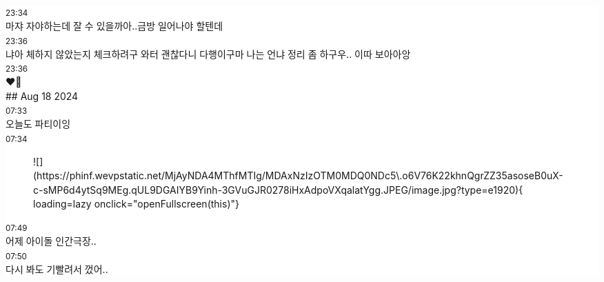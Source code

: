 <div class="message" markdown="1">
<div class="message-date" markdown="1">
<small>23:34</small>
</div>
<div markdown="1">
마쟈 자야하는데 잘 수 있을까아..금방 일어나야 할텐데
</div>
</div>
<div class="message" markdown="1">
<div class="message-date" markdown="1">
<small>23:36</small>
</div>
<div markdown="1">
냐아 체하지 않았는지 체크하려구 와터 괜찮다니 다행이구마 나는 언냐 정리 좀 하구우.. 이따 보아아앙
</div>
</div>
<div class="message" markdown="1">
<div class="message-date" markdown="1">
<small>23:36</small>
</div>
<div markdown="1">
❤️‍🔥
</div>
</div>
## Aug 18 2024

<div class="message" markdown="1">
<div class="message-date" markdown="1">
<small>07:33</small>
</div>
<div markdown="1">
오늘도 파티이잉
</div>
</div>
<div class="message" markdown="1">
<div class="message-date" markdown="1">
<small>07:34</small>
</div>
<div markdown="1">
<figure class="msg-media" markdown="1">
![](https://phinf.wevpstatic.net/MjAyNDA4MThfMTIg/MDAxNzIzOTM0MDQ0NDc5\.o6V76K22khnQgrZZ35asoseB0uX-c-sMP6d4ytSq9MEg.qUL9DGAIYB9Yinh-3GVuGJR0278iHxAdpoVXqalatYgg.JPEG/image.jpg?type=e1920){ loading=lazy onclick="openFullscreen(this)"}
</figure>
</div>
</div>
<div class="message" markdown="1">
<div class="message-date" markdown="1">
<small>07:49</small>
</div>
<div markdown="1">
어제 아이돌 인간극장..
</div>
</div>
<div class="message" markdown="1">
<div class="message-date" markdown="1">
<small>07:50</small>
</div>
<div markdown="1">
다시 봐도 기빨려서 껐어..
</div>
</div>
<div class="message" markdown="1">
<div class="message-date" markdown="1">